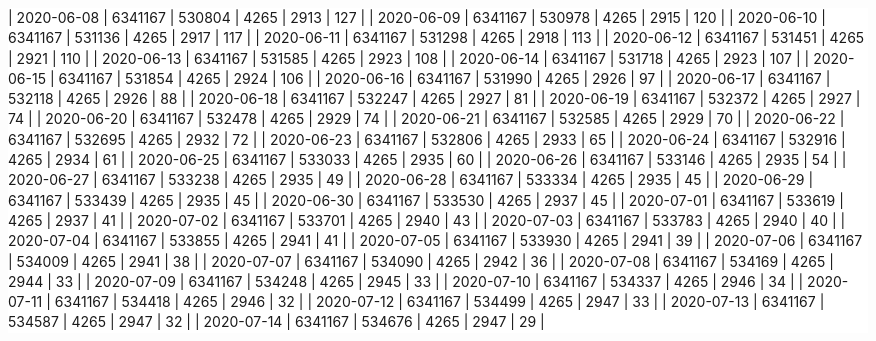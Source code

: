 | 2020-06-08 | 6341167 | 530804 | 4265 | 2913 | 127 |
| 2020-06-09 | 6341167 | 530978 | 4265 | 2915 | 120 |
| 2020-06-10 | 6341167 | 531136 | 4265 | 2917 | 117 |
| 2020-06-11 | 6341167 | 531298 | 4265 | 2918 | 113 |
| 2020-06-12 | 6341167 | 531451 | 4265 | 2921 | 110 |
| 2020-06-13 | 6341167 | 531585 | 4265 | 2923 | 108 |
| 2020-06-14 | 6341167 | 531718 | 4265 | 2923 | 107 |
| 2020-06-15 | 6341167 | 531854 | 4265 | 2924 | 106 |
| 2020-06-16 | 6341167 | 531990 | 4265 | 2926 | 97 |
| 2020-06-17 | 6341167 | 532118 | 4265 | 2926 | 88 |
| 2020-06-18 | 6341167 | 532247 | 4265 | 2927 | 81 |
| 2020-06-19 | 6341167 | 532372 | 4265 | 2927 | 74 |
| 2020-06-20 | 6341167 | 532478 | 4265 | 2929 | 74 |
| 2020-06-21 | 6341167 | 532585 | 4265 | 2929 | 70 |
| 2020-06-22 | 6341167 | 532695 | 4265 | 2932 | 72 |
| 2020-06-23 | 6341167 | 532806 | 4265 | 2933 | 65 |
| 2020-06-24 | 6341167 | 532916 | 4265 | 2934 | 61 |
| 2020-06-25 | 6341167 | 533033 | 4265 | 2935 | 60 |
| 2020-06-26 | 6341167 | 533146 | 4265 | 2935 | 54 |
| 2020-06-27 | 6341167 | 533238 | 4265 | 2935 | 49 |
| 2020-06-28 | 6341167 | 533334 | 4265 | 2935 | 45 |
| 2020-06-29 | 6341167 | 533439 | 4265 | 2935 | 45 |
| 2020-06-30 | 6341167 | 533530 | 4265 | 2937 | 45 |
| 2020-07-01 | 6341167 | 533619 | 4265 | 2937 | 41 |
| 2020-07-02 | 6341167 | 533701 | 4265 | 2940 | 43 |
| 2020-07-03 | 6341167 | 533783 | 4265 | 2940 | 40 |
| 2020-07-04 | 6341167 | 533855 | 4265 | 2941 | 41 |
| 2020-07-05 | 6341167 | 533930 | 4265 | 2941 | 39 |
| 2020-07-06 | 6341167 | 534009 | 4265 | 2941 | 38 |
| 2020-07-07 | 6341167 | 534090 | 4265 | 2942 | 36 |
| 2020-07-08 | 6341167 | 534169 | 4265 | 2944 | 33 |
| 2020-07-09 | 6341167 | 534248 | 4265 | 2945 | 33 |
| 2020-07-10 | 6341167 | 534337 | 4265 | 2946 | 34 |
| 2020-07-11 | 6341167 | 534418 | 4265 | 2946 | 32 |
| 2020-07-12 | 6341167 | 534499 | 4265 | 2947 | 33 |
| 2020-07-13 | 6341167 | 534587 | 4265 | 2947 | 32 |
| 2020-07-14 | 6341167 | 534676 | 4265 | 2947 | 29 |